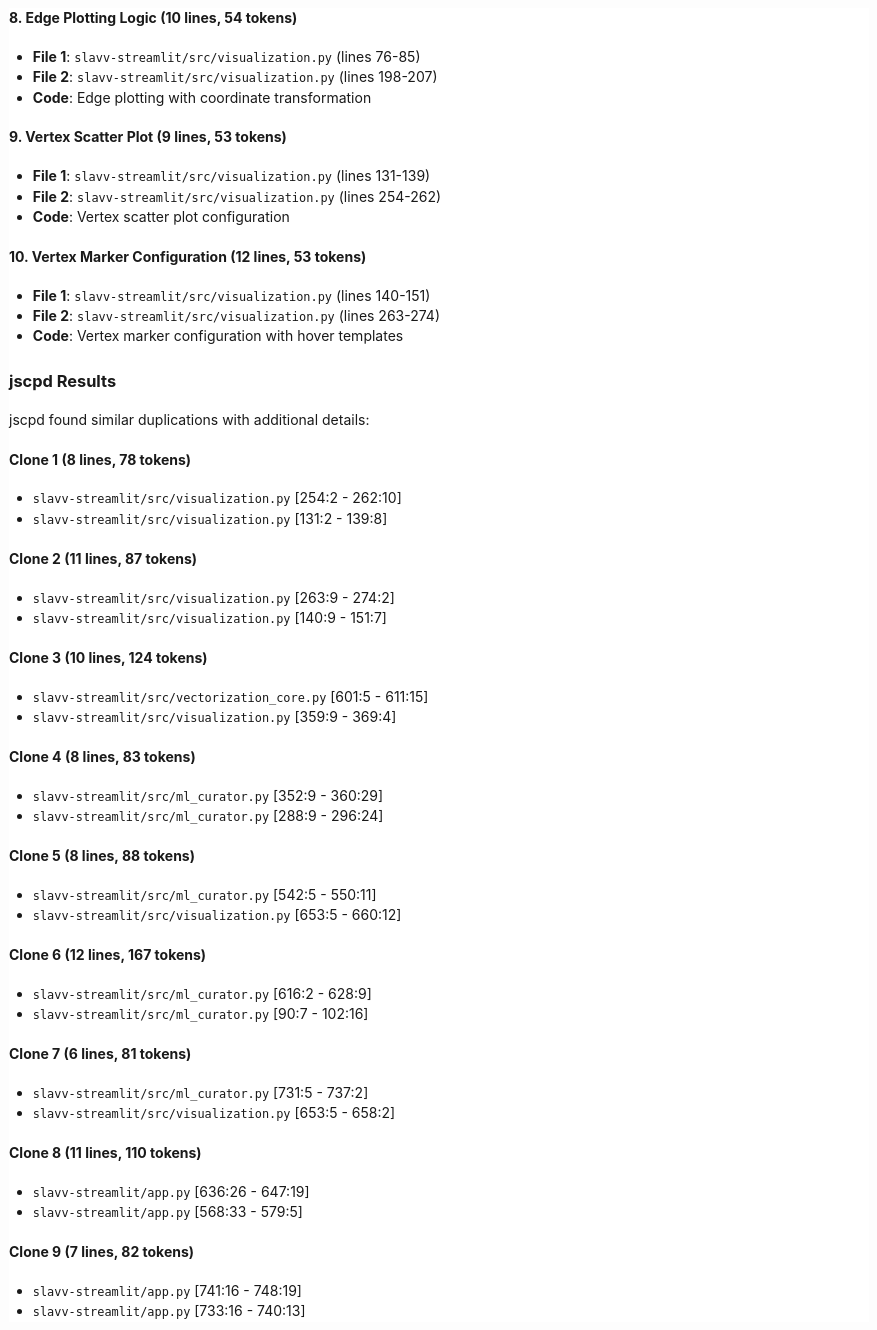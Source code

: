 #### 8. Edge Plotting Logic (10 lines, 54 tokens)
- **File 1**: `slavv-streamlit/src/visualization.py` (lines 76-85)
- **File 2**: `slavv-streamlit/src/visualization.py` (lines 198-207)
- **Code**: Edge plotting with coordinate transformation

#### 9. Vertex Scatter Plot (9 lines, 53 tokens)
- **File 1**: `slavv-streamlit/src/visualization.py` (lines 131-139)
- **File 2**: `slavv-streamlit/src/visualization.py` (lines 254-262)
- **Code**: Vertex scatter plot configuration

#### 10. Vertex Marker Configuration (12 lines, 53 tokens)
- **File 1**: `slavv-streamlit/src/visualization.py` (lines 140-151)
- **File 2**: `slavv-streamlit/src/visualization.py` (lines 263-274)
- **Code**: Vertex marker configuration with hover templates

### jscpd Results

jscpd found similar duplications with additional details:

#### Clone 1 (8 lines, 78 tokens)
- `slavv-streamlit/src/visualization.py` [254:2 - 262:10]
- `slavv-streamlit/src/visualization.py` [131:2 - 139:8]

#### Clone 2 (11 lines, 87 tokens)
- `slavv-streamlit/src/visualization.py` [263:9 - 274:2]
- `slavv-streamlit/src/visualization.py` [140:9 - 151:7]

#### Clone 3 (10 lines, 124 tokens)
- `slavv-streamlit/src/vectorization_core.py` [601:5 - 611:15]
- `slavv-streamlit/src/visualization.py` [359:9 - 369:4]

#### Clone 4 (8 lines, 83 tokens)
- `slavv-streamlit/src/ml_curator.py` [352:9 - 360:29]
- `slavv-streamlit/src/ml_curator.py` [288:9 - 296:24]

#### Clone 5 (8 lines, 88 tokens)
- `slavv-streamlit/src/ml_curator.py` [542:5 - 550:11]
- `slavv-streamlit/src/visualization.py` [653:5 - 660:12]

#### Clone 6 (12 lines, 167 tokens)
- `slavv-streamlit/src/ml_curator.py` [616:2 - 628:9]
- `slavv-streamlit/src/ml_curator.py` [90:7 - 102:16]

#### Clone 7 (6 lines, 81 tokens)
- `slavv-streamlit/src/ml_curator.py` [731:5 - 737:2]
- `slavv-streamlit/src/visualization.py` [653:5 - 658:2]

#### Clone 8 (11 lines, 110 tokens)
- `slavv-streamlit/app.py` [636:26 - 647:19]
- `slavv-streamlit/app.py` [568:33 - 579:5]

#### Clone 9 (7 lines, 82 tokens)
- `slavv-streamlit/app.py` [741:16 - 748:19]
- `slavv-streamlit/app.py` [733:16 - 740:13]
